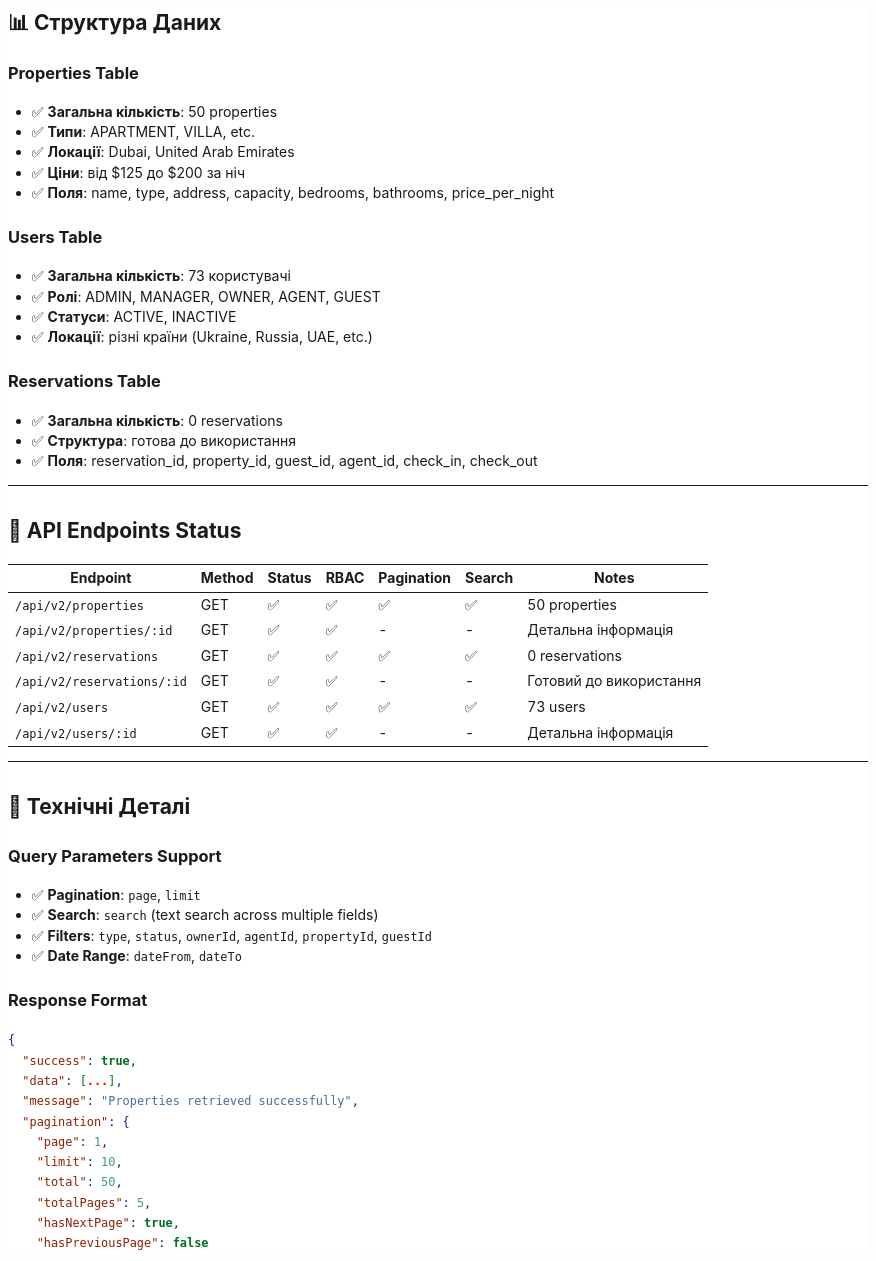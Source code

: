 
## 📊 **Структура Даних**

### **Properties Table**
- ✅ **Загальна кількість**: 50 properties
- ✅ **Типи**: APARTMENT, VILLA, etc.
- ✅ **Локації**: Dubai, United Arab Emirates
- ✅ **Ціни**: від $125 до $200 за ніч
- ✅ **Поля**: name, type, address, capacity, bedrooms, bathrooms, price_per_night

### **Users Table**
- ✅ **Загальна кількість**: 73 користувачі
- ✅ **Ролі**: ADMIN, MANAGER, OWNER, AGENT, GUEST
- ✅ **Статуси**: ACTIVE, INACTIVE
- ✅ **Локації**: різні країни (Ukraine, Russia, UAE, etc.)

### **Reservations Table**
- ✅ **Загальна кількість**: 0 reservations
- ✅ **Структура**: готова до використання
- ✅ **Поля**: reservation_id, property_id, guest_id, agent_id, check_in, check_out

---

## 🚀 **API Endpoints Status**

| Endpoint | Method | Status | RBAC | Pagination | Search | Notes |
|----------|--------|--------|------|------------|--------|-------|
| `/api/v2/properties` | GET | ✅ | ✅ | ✅ | ✅ | 50 properties |
| `/api/v2/properties/:id` | GET | ✅ | ✅ | - | - | Детальна інформація |
| `/api/v2/reservations` | GET | ✅ | ✅ | ✅ | ✅ | 0 reservations |
| `/api/v2/reservations/:id` | GET | ✅ | ✅ | - | - | Готовий до використання |
| `/api/v2/users` | GET | ✅ | ✅ | ✅ | ✅ | 73 users |
| `/api/v2/users/:id` | GET | ✅ | ✅ | - | - | Детальна інформація |

---

## 🔧 **Технічні Деталі**

### **Query Parameters Support**
- ✅ **Pagination**: `page`, `limit`
- ✅ **Search**: `search` (text search across multiple fields)
- ✅ **Filters**: `type`, `status`, `ownerId`, `agentId`, `propertyId`, `guestId`
- ✅ **Date Range**: `dateFrom`, `dateTo`

### **Response Format**
```json
{
  "success": true,
  "data": [...],
  "message": "Properties retrieved successfully",
  "pagination": {
    "page": 1,
    "limit": 10,
    "total": 50,
    "totalPages": 5,
    "hasNextPage": true,
    "hasPreviousPage": false
```